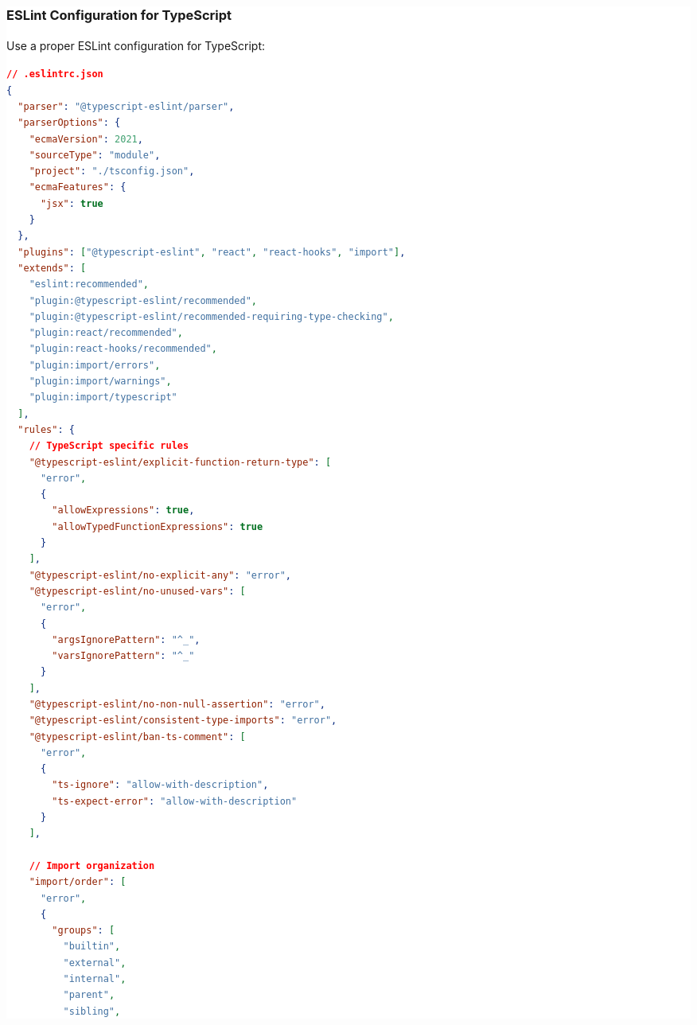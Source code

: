 ### ESLint Configuration for TypeScript

Use a proper ESLint configuration for TypeScript:

```json
// .eslintrc.json
{
  "parser": "@typescript-eslint/parser",
  "parserOptions": {
    "ecmaVersion": 2021,
    "sourceType": "module",
    "project": "./tsconfig.json",
    "ecmaFeatures": {
      "jsx": true
    }
  },
  "plugins": ["@typescript-eslint", "react", "react-hooks", "import"],
  "extends": [
    "eslint:recommended",
    "plugin:@typescript-eslint/recommended",
    "plugin:@typescript-eslint/recommended-requiring-type-checking",
    "plugin:react/recommended",
    "plugin:react-hooks/recommended",
    "plugin:import/errors",
    "plugin:import/warnings",
    "plugin:import/typescript"
  ],
  "rules": {
    // TypeScript specific rules
    "@typescript-eslint/explicit-function-return-type": [
      "error",
      {
        "allowExpressions": true,
        "allowTypedFunctionExpressions": true
      }
    ],
    "@typescript-eslint/no-explicit-any": "error",
    "@typescript-eslint/no-unused-vars": [
      "error",
      {
        "argsIgnorePattern": "^_",
        "varsIgnorePattern": "^_"
      }
    ],
    "@typescript-eslint/no-non-null-assertion": "error",
    "@typescript-eslint/consistent-type-imports": "error",
    "@typescript-eslint/ban-ts-comment": [
      "error",
      {
        "ts-ignore": "allow-with-description",
        "ts-expect-error": "allow-with-description"
      }
    ],

    // Import organization
    "import/order": [
      "error",
      {
        "groups": [
          "builtin",
          "external",
          "internal",
          "parent",
          "sibling",
```

  [key: string]: T;
  [key: string]: any;
  [K in keyof T]: {
  [K in keyof T]: NonNullable<T[K]>;